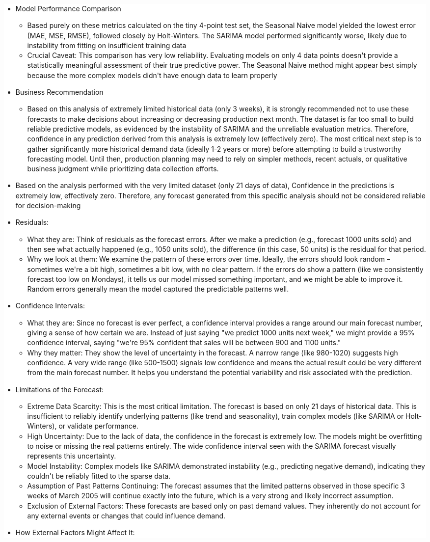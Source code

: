 * Model Performance Comparison

    * Based purely on these metrics calculated on the tiny 4-point test set, the Seasonal Naive model yielded the lowest error (MAE, MSE, RMSE), followed closely by Holt-Winters. The SARIMA model performed significantly worse, likely due to instability from fitting on insufficient training data
    * Crucial Caveat: This comparison has very low reliability. Evaluating models on only 4 data points doesn't provide a statistically meaningful assessment of their true predictive power. The Seasonal Naive method might appear best simply because the more complex models didn't have enough data to learn properly

* Business Recommendation

    * Based on this analysis of extremely limited historical data (only 3 weeks), it is strongly recommended not to use these forecasts to make decisions about increasing or decreasing production next month. The dataset is far too small to build reliable predictive models, as evidenced by the instability of SARIMA and the unreliable evaluation metrics. Therefore, confidence in any prediction derived from this analysis is extremely low (effectively zero). The most critical next step is to gather significantly more historical demand data (ideally 1-2 years or more) before attempting to build a trustworthy forecasting model. Until then, production planning may need to rely on simpler methods, recent actuals, or qualitative business judgment while prioritizing data collection efforts.

* Based on the analysis performed with the very limited dataset (only 21 days of data), Confidence in the predictions is extremely low, effectively zero. Therefore, any forecast generated from this specific analysis should not be considered reliable for decision-making

* Residuals:

    * What they are: Think of residuals as the forecast errors. After we make a prediction (e.g., forecast 1000 units sold) and then see what actually happened (e.g., 1050 units sold), the difference (in this case, 50 units) is the residual for that period.
    * Why we look at them: We examine the pattern of these errors over time. Ideally, the errors should look random – sometimes we're a bit high, sometimes a bit low, with no clear pattern. If the errors do show a pattern (like we consistently forecast too low on Mondays), it tells us our model missed something important, and we might be able to improve it. Random errors generally mean the model captured the predictable patterns well.
* Confidence Intervals:

    * What they are: Since no forecast is ever perfect, a confidence interval provides a range around our main forecast number, giving a sense of how certain we are. Instead of just saying "we predict 1000 units next week," we might provide a 95% confidence interval, saying "we're 95% confident that sales will be between 900 and 1100 units."
    * Why they matter: They show the level of uncertainty in the forecast. A narrow range (like 980-1020) suggests high confidence. A very wide range (like 500-1500) signals low confidence and means the actual result could be very different from the main forecast number. It helps you understand the potential variability and risk associated with the prediction.

* Limitations of the Forecast:

    * Extreme Data Scarcity: This is the most critical limitation. The forecast is based on only 21 days of historical data. This is insufficient to reliably identify underlying patterns (like trend and seasonality), train complex models (like SARIMA or Holt-Winters), or validate performance.
    * High Uncertainty: Due to the lack of data, the confidence in the forecast is extremely low. The models might be overfitting to noise or missing the real patterns entirely. The wide confidence interval seen with the SARIMA forecast visually represents this uncertainty.
    * Model Instability: Complex models like SARIMA demonstrated instability (e.g., predicting negative demand), indicating they couldn't be reliably fitted to the sparse data.
    * Assumption of Past Patterns Continuing: The forecast assumes that the limited patterns observed in those specific 3 weeks of March 2005 will continue exactly into the future, which is a very strong and likely incorrect assumption.
    * Exclusion of External Factors: These forecasts are based only on past demand values. They inherently do not account for any external events or changes that could influence demand.
* How External Factors Might Affect It:
